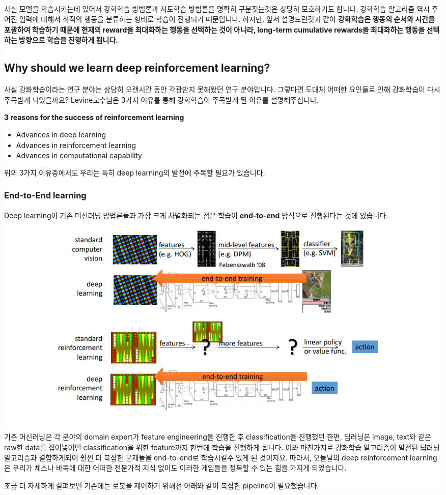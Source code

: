 사실 모델을 학습시키는데 있어서 강화학습 방법론과 지도학습 방법론을 명확히 구분짓는것은 상당히 모호하기도 합니다. 강화학습 알고리즘 역시 주어진 입력에 대해서 최적의 행동을 분류하는 형태로 학습이 진행되기 때문입니다.  하지만, 앞서 설명드린것과 같이 **강화학습은 행동의 순서와 시간을 포괄하여 학습하기 때문에 현재의 reward을 최대화하는 행동을 선택하는 것이 아니라, long-term cumulative rewards을 최대화하는 행동을 선택하는 방향으로 학습을 진행하게 됩니다.** 

## Why should we learn deep reinforcement learning?

사실 강화학습이라는 연구 분야는 상당히 오랜시간 동안 각광받지 못해왔던 연구 분야입니다. 그렇다면 도대체 어떠한 요인들로 인해 강화학습이 다시 주목받게 되었을까요? Levine교수님은 3가지 이유를 통해 강화학습이 주목받게 된 이유를 설명해주십니다.

**3 reasons for the success of reinforcement learning**
- Advances in deep learning
- Advances in reinforcement learning
- Advances in computational capability

위의 3가지 이유중에서도 우리는 특히 deep learning의 발전에 주목할 필요가 있습니다.

### End-to-End learning

Deep learning이 기존 머신러닝 방법론들과 가장 크게 차별화되는 점은 학습이 **end-to-end** 방식으로 진행된다는 것에 있습니다.

<center><img src = "/assets/images/cs285/lecture1/deep_rl.png" width = "700"></center><br>

기존 머신러닝은 각 분야의 domain expert가 feature engineering을 진행한 후 classification을 진행했던 한편, 딥러닝은 image, text와 같은 raw한 data를 집어넣어면 classification을 위한 feature까지 한번에 학습을 진행하게 됩니다. 이와 마찬가지로 강화학습 알고리즘이 발전된 딥러닝 알고리즘과 결합하게되어 훨씬 더 복잡한 문제들을 end-to-end로 학습시킬수 있게 된 것이지요. 따라서, 오늘날의 deep reinforcement learning은 우리가 체스나 바둑에 대한 어떠한 전문가적 지식 없이도 이러한 게임들을 정복할 수 있는 힘을 가지게 되었습니다.

조금 더 자세하게 살펴보면 기존에는 로봇을 제어하기 위해선 아래와 같이 복잡한 pipeline이 필요했습니다.